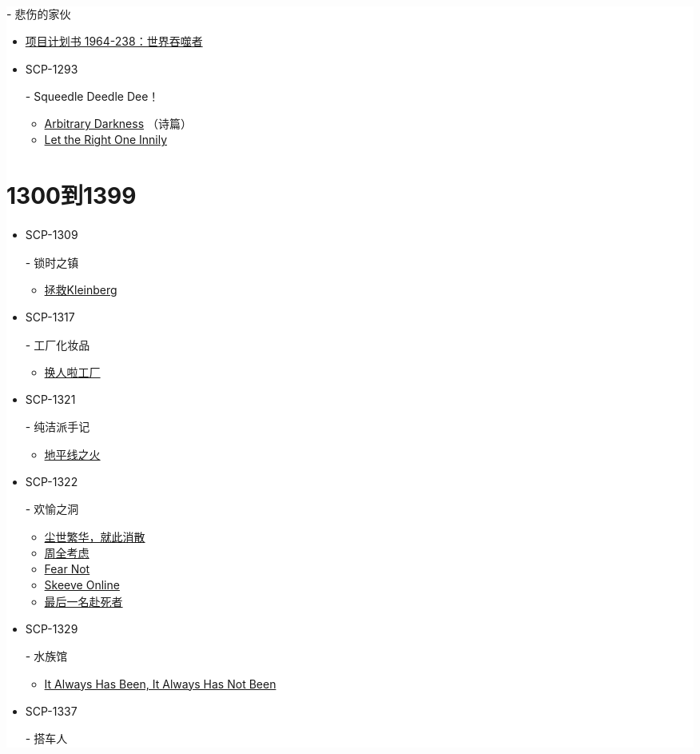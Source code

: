   \- 悲伤的家伙

  - [项目计划书 1964-238：世界吞噬者](https://scp-wiki-cn.wikidot.com/project-proposal-1964-238)

- SCP-1293

   

  \- Squeedle Deedle Dee！

  - [Arbitrary Darkness](https://scp-wiki-cn.wikidot.com/arbitrary-darkness) （诗篇）
  - [Let the Right One Innily](https://scp-wiki-cn.wikidot.com/let-the-right-one-innily)



# 1300到1399

- SCP-1309

   

  \- 锁时之镇

  - [拯救Kleinberg](https://scp-wiki-cn.wikidot.com/freekleinberg)

- SCP-1317

   

  \- 工厂化妆品

  - [换人啦工厂](https://scp-wiki-cn.wikidot.com/a-shift-at-the-factory)

- SCP-1321

   

  \- 纯洁派手记

  - [地平线之火](https://scp-wiki-cn.wikidot.com/fire-on-the-horizon)

- SCP-1322

   

  \- 欢愉之洞

  - [尘世繁华，就此消散](https://scp-wiki-cn.wikidot.com/sic-transit-gloria-mundi)
  - [周全考虑](https://scp-wiki-cn.wikidot.com/all-things-considered)
  - [Fear Not](https://scp-wiki-cn.wikidot.com/fear-not)
  - [Skeeve Online](https://scp-wiki-cn.wikidot.com/skeeve-online)
  - [最后一名赴死者](https://scp-wiki-cn.wikidot.com/last-one-to-die)

- SCP-1329

   

  \- 水族馆

  - [It Always Has Been, It Always Has Not Been](https://scp-wiki-cn.wikidot.com/it-always-has-been-it-always-has-not-been)

- SCP-1337

   

  \- 搭车人
